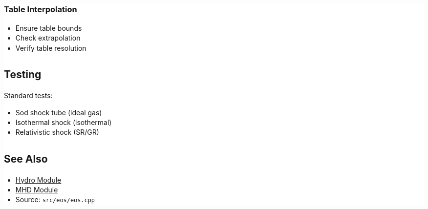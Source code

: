 ### Table Interpolation
- Ensure table bounds
- Check extrapolation
- Verify table resolution

## Testing

Standard tests:
- Sod shock tube (ideal gas)
- Isothermal shock (isothermal)
- Relativistic shock (SR/GR)

## See Also
- [Hydro Module](hydro.md)
- [MHD Module](mhd.md)
- Source: `src/eos/eos.cpp`